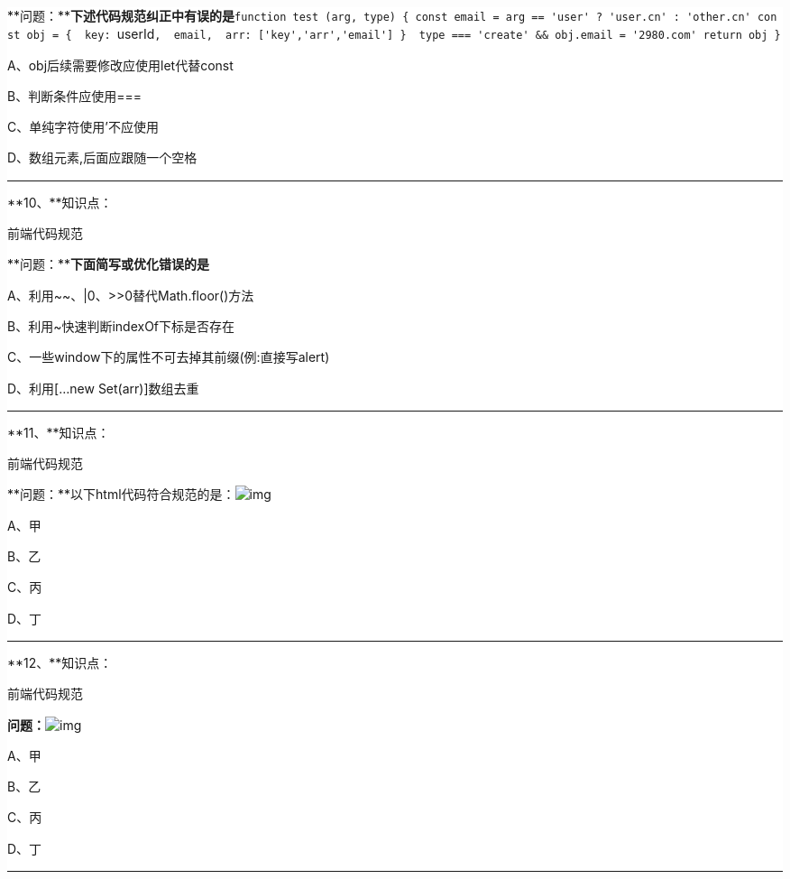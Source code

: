 **问题：****下述代码规范纠正中有误的是**`function test (arg, type) { const email = arg == 'user' ? 'user.cn' : 'other.cn' const obj = {  key: `userId`,  email,  arr: ['key','arr','email'] }  type === 'create' && obj.email = '2980.com' return obj }`

A、obj后续需要修改应使用let代替const

B、判断条件应使用===

C、单纯字符使用’不应使用

D、数组元素,后面应跟随一个空格

------

**10、**知识点： 

前端代码规范

**问题：****下面简写或优化错误的是**

A、利用~~、|0、>>0替代Math.floor()方法

B、利用~快速判断indexOf下标是否存在

C、一些window下的属性不可去掉其前缀(例:直接写alert)

D、利用[…new Set(arr)]数组去重

------

**11、**知识点： 

前端代码规范

**问题：**以下html代码符合规范的是：![img](https://exam.duoyioa.com/workfiles/writtenquestion/3bf884b570c94391aaa906bd92f86229_image.png)

A、甲

B、乙

C、丙

D、丁

------

**12、**知识点： 

前端代码规范

**问题：**![img](https://exam.duoyioa.com/workfiles/writtenquestion/b1b2dc1d778644d2a1c0884d62a761b9_image.png)

A、甲

B、乙

C、丙

D、丁

------
